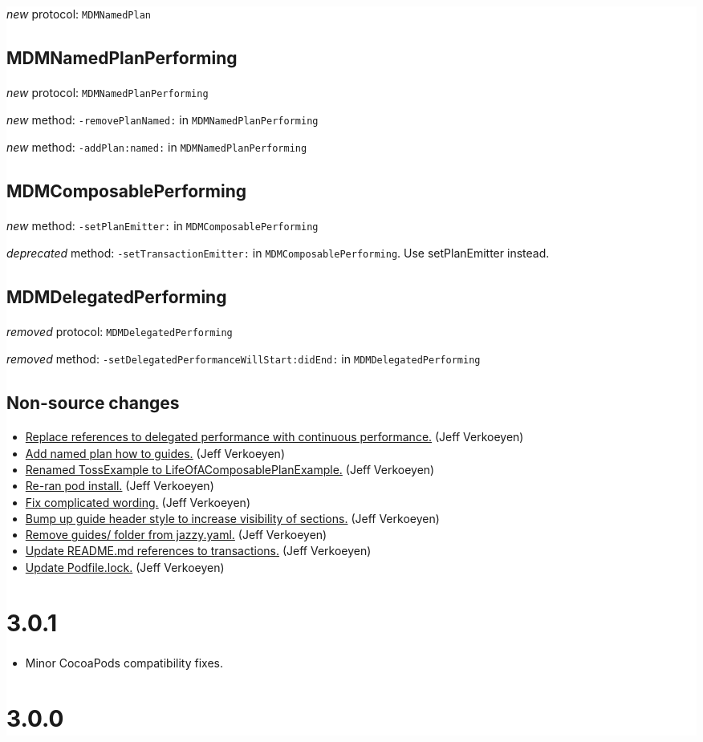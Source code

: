 *new* protocol: `MDMNamedPlan`

## MDMNamedPlanPerforming

*new* protocol: `MDMNamedPlanPerforming`

*new* method: `-removePlanNamed:` in `MDMNamedPlanPerforming`

*new* method: `-addPlan:named:` in `MDMNamedPlanPerforming`

## MDMComposablePerforming

*new* method: `-setPlanEmitter:` in `MDMComposablePerforming`

*deprecated* method: `-setTransactionEmitter:` in `MDMComposablePerforming`. Use setPlanEmitter instead.

## MDMDelegatedPerforming

*removed* protocol: `MDMDelegatedPerforming`

*removed* method: `-setDelegatedPerformanceWillStart:didEnd:` in `MDMDelegatedPerforming`

## Non-source changes

* [Replace references to delegated performance with continuous performance.](https://github.com/material-motion/material-motion-runtime-objc/commit/086c03b0fdc5548875f85f5a53ecfb5a27bffd7a) (Jeff Verkoeyen)
* [Add named plan how to guides.](https://github.com/material-motion/material-motion-runtime-objc/commit/9212058f783d4a9769b488bb6fa97416c51ded75) (Jeff Verkoeyen)
* [Renamed TossExample to LifeOfAComposablePlanExample.](https://github.com/material-motion/material-motion-runtime-objc/commit/6df1ebba1f7088b08a19352ba7ea9015ae107aa1) (Jeff Verkoeyen)
* [Re-ran pod install.](https://github.com/material-motion/material-motion-runtime-objc/commit/c0921f21fb1df581c250fef9c5224da60925c514) (Jeff Verkoeyen)
* [Fix complicated wording.](https://github.com/material-motion/material-motion-runtime-objc/commit/4dcf99d09163fb856fecc926e60eb832335906d3) (Jeff Verkoeyen)
* [Bump up guide header style to increase visibility of sections.](https://github.com/material-motion/material-motion-runtime-objc/commit/f22b54fe92c66c1844b1e4ba97bcf3a2c6b0b833) (Jeff Verkoeyen)
* [Remove guides/ folder from jazzy.yaml.](https://github.com/material-motion/material-motion-runtime-objc/commit/f568f7f7af8118d6fb91b6ba39a099c6b9ec36b7) (Jeff Verkoeyen)
* [Update README.md references to transactions.](https://github.com/material-motion/material-motion-runtime-objc/commit/e062f1e6c071773f5cdebc78ad1e0e585490554f) (Jeff Verkoeyen)
* [Update Podfile.lock.](https://github.com/material-motion/material-motion-runtime-objc/commit/965fe7aae8fb9f5d26118c381d207e300e7eb29c) (Jeff Verkoeyen)

# 3.0.1

- Minor CocoaPods compatibility fixes.

# 3.0.0
